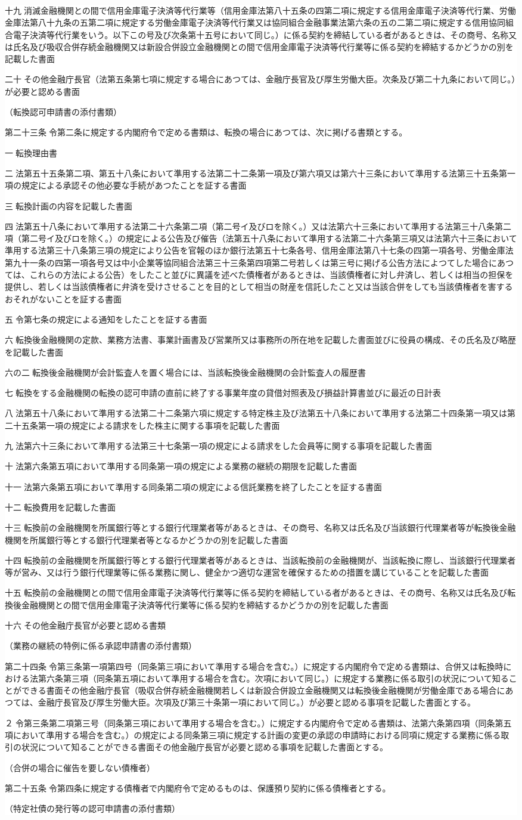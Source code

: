 十九 消滅金融機関との間で信用金庫電子決済等代行業等（信用金庫法第八十五条の四第二項に規定する信用金庫電子決済等代行業、労働金庫法第八十九条の五第二項に規定する労働金庫電子決済等代行業又は協同組合金融事業法第六条の五の二第二項に規定する信用協同組合電子決済等代行業をいう。以下この号及び次条第十五号において同じ。）に係る契約を締結している者があるときは、その商号、名称又は氏名及び吸収合併存続金融機関又は新設合併設立金融機関との間で信用金庫電子決済等代行業等に係る契約を締結するかどうかの別を記載した書面

二十 その他金融庁長官（法第五条第七項に規定する場合にあつては、金融庁長官及び厚生労働大臣。次条及び第二十九条において同じ。）が必要と認める書面

（転換認可申請書の添付書類）

第二十三条 令第二条に規定する内閣府令で定める書類は、転換の場合にあつては、次に掲げる書類とする。

一 転換理由書

二 法第五十五条第二項、第五十八条において準用する法第二十二条第一項及び第六項又は第六十三条において準用する法第三十五条第一項の規定による承認その他必要な手続があつたことを証する書面

三 転換計画の内容を記載した書面

四 法第五十八条において準用する法第二十六条第二項（第二号イ及びロを除く。）又は法第六十三条において準用する法第三十八条第二項（第二号イ及びロを除く。）の規定による公告及び催告（法第五十八条において準用する法第二十六条第三項又は法第六十三条において準用する法第三十八条第三項の規定により公告を官報のほか銀行法第五十七条各号、信用金庫法第八十七条の四第一項各号、労働金庫法第九十一条の四第一項各号又は中小企業等協同組合法第三十三条第四項第二号若しくは第三号に掲げる公告方法によつてした場合にあつては、これらの方法による公告）をしたこと並びに異議を述べた債権者があるときは、当該債権者に対し弁済し、若しくは相当の担保を提供し、若しくは当該債権者に弁済を受けさせることを目的として相当の財産を信託したこと又は当該合併をしても当該債権者を害するおそれがないことを証する書面

五 令第七条の規定による通知をしたことを証する書面

六 転換後金融機関の定款、業務方法書、事業計画書及び営業所又は事務所の所在地を記載した書面並びに役員の構成、その氏名及び略歴を記載した書面

六の二 転換後金融機関が会計監査人を置く場合には、当該転換後金融機関の会計監査人の履歴書

七 転換をする金融機関の転換の認可申請の直前に終了する事業年度の貸借対照表及び損益計算書並びに最近の日計表

八 法第五十八条において準用する法第二十二条第六項に規定する特定株主及び法第五十八条において準用する法第二十四条第一項又は第二十五条第一項の規定による請求をした株主に関する事項を記載した書面

九 法第六十三条において準用する法第三十七条第一項の規定による請求をした会員等に関する事項を記載した書面

十 法第六条第五項において準用する同条第一項の規定による業務の継続の期限を記載した書面

十一 法第六条第五項において準用する同条第二項の規定による信託業務を終了したことを証する書面

十二 転換費用を記載した書面

十三 転換前の金融機関を所属銀行等とする銀行代理業者等があるときは、その商号、名称又は氏名及び当該銀行代理業者等が転換後金融機関を所属銀行等とする銀行代理業者等となるかどうかの別を記載した書面

十四 転換前の金融機関を所属銀行等とする銀行代理業者等があるときは、当該転換前の金融機関が、当該転換に際し、当該銀行代理業者等が営み、又は行う銀行代理業等に係る業務に関し、健全かつ適切な運営を確保するための措置を講じていることを記載した書面

十五 転換前の金融機関との間で信用金庫電子決済等代行業等に係る契約を締結している者があるときは、その商号、名称又は氏名及び転換後金融機関との間で信用金庫電子決済等代行業等に係る契約を締結するかどうかの別を記載した書面

十六 その他金融庁長官が必要と認める書類

（業務の継続の特例に係る承認申請書の添付書類）

第二十四条 令第三条第一項第四号（同条第三項において準用する場合を含む。）に規定する内閣府令で定める書類は、合併又は転換時における法第六条第三項（同条第五項において準用する場合を含む。次項において同じ。）に規定する業務に係る取引の状況について知ることができる書面その他金融庁長官（吸収合併存続金融機関若しくは新設合併設立金融機関又は転換後金融機関が労働金庫である場合にあつては、金融庁長官及び厚生労働大臣。次項及び第三十条第一項において同じ。）が必要と認める事項を記載した書面とする。

２ 令第三条第二項第三号（同条第三項において準用する場合を含む。）に規定する内閣府令で定める書類は、法第六条第四項（同条第五項において準用する場合を含む。）の規定による同条第三項に規定する計画の変更の承認の申請時における同項に規定する業務に係る取引の状況について知ることができる書面その他金融庁長官が必要と認める事項を記載した書面とする。

（合併の場合に催告を要しない債権者）

第二十五条 令第四条に規定する債権者で内閣府令で定めるものは、保護預り契約に係る債権者とする。

（特定社債の発行等の認可申請書の添付書類）

